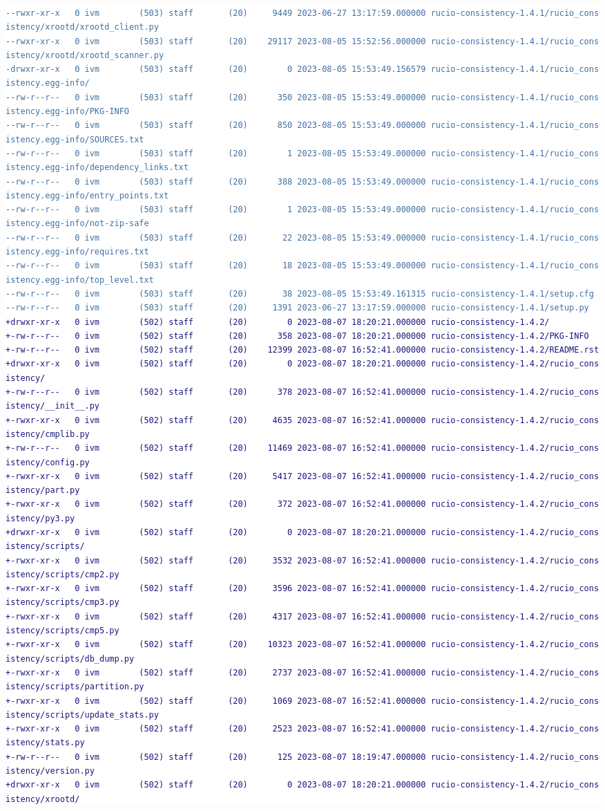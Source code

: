 ```diff
--rwxr-xr-x   0 ivm        (503) staff       (20)     9449 2023-06-27 13:17:59.000000 rucio-consistency-1.4.1/rucio_consistency/xrootd/xrootd_client.py
--rwxr-xr-x   0 ivm        (503) staff       (20)    29117 2023-08-05 15:52:56.000000 rucio-consistency-1.4.1/rucio_consistency/xrootd/xrootd_scanner.py
-drwxr-xr-x   0 ivm        (503) staff       (20)        0 2023-08-05 15:53:49.156579 rucio-consistency-1.4.1/rucio_consistency.egg-info/
--rw-r--r--   0 ivm        (503) staff       (20)      350 2023-08-05 15:53:49.000000 rucio-consistency-1.4.1/rucio_consistency.egg-info/PKG-INFO
--rw-r--r--   0 ivm        (503) staff       (20)      850 2023-08-05 15:53:49.000000 rucio-consistency-1.4.1/rucio_consistency.egg-info/SOURCES.txt
--rw-r--r--   0 ivm        (503) staff       (20)        1 2023-08-05 15:53:49.000000 rucio-consistency-1.4.1/rucio_consistency.egg-info/dependency_links.txt
--rw-r--r--   0 ivm        (503) staff       (20)      388 2023-08-05 15:53:49.000000 rucio-consistency-1.4.1/rucio_consistency.egg-info/entry_points.txt
--rw-r--r--   0 ivm        (503) staff       (20)        1 2023-08-05 15:53:49.000000 rucio-consistency-1.4.1/rucio_consistency.egg-info/not-zip-safe
--rw-r--r--   0 ivm        (503) staff       (20)       22 2023-08-05 15:53:49.000000 rucio-consistency-1.4.1/rucio_consistency.egg-info/requires.txt
--rw-r--r--   0 ivm        (503) staff       (20)       18 2023-08-05 15:53:49.000000 rucio-consistency-1.4.1/rucio_consistency.egg-info/top_level.txt
--rw-r--r--   0 ivm        (503) staff       (20)       38 2023-08-05 15:53:49.161315 rucio-consistency-1.4.1/setup.cfg
--rw-r--r--   0 ivm        (503) staff       (20)     1391 2023-06-27 13:17:59.000000 rucio-consistency-1.4.1/setup.py
+drwxr-xr-x   0 ivm        (502) staff       (20)        0 2023-08-07 18:20:21.000000 rucio-consistency-1.4.2/
+-rw-r--r--   0 ivm        (502) staff       (20)      358 2023-08-07 18:20:21.000000 rucio-consistency-1.4.2/PKG-INFO
+-rw-r--r--   0 ivm        (502) staff       (20)    12399 2023-08-07 16:52:41.000000 rucio-consistency-1.4.2/README.rst
+drwxr-xr-x   0 ivm        (502) staff       (20)        0 2023-08-07 18:20:21.000000 rucio-consistency-1.4.2/rucio_consistency/
+-rw-r--r--   0 ivm        (502) staff       (20)      378 2023-08-07 16:52:41.000000 rucio-consistency-1.4.2/rucio_consistency/__init__.py
+-rwxr-xr-x   0 ivm        (502) staff       (20)     4635 2023-08-07 16:52:41.000000 rucio-consistency-1.4.2/rucio_consistency/cmplib.py
+-rw-r--r--   0 ivm        (502) staff       (20)    11469 2023-08-07 16:52:41.000000 rucio-consistency-1.4.2/rucio_consistency/config.py
+-rwxr-xr-x   0 ivm        (502) staff       (20)     5417 2023-08-07 16:52:41.000000 rucio-consistency-1.4.2/rucio_consistency/part.py
+-rwxr-xr-x   0 ivm        (502) staff       (20)      372 2023-08-07 16:52:41.000000 rucio-consistency-1.4.2/rucio_consistency/py3.py
+drwxr-xr-x   0 ivm        (502) staff       (20)        0 2023-08-07 18:20:21.000000 rucio-consistency-1.4.2/rucio_consistency/scripts/
+-rwxr-xr-x   0 ivm        (502) staff       (20)     3532 2023-08-07 16:52:41.000000 rucio-consistency-1.4.2/rucio_consistency/scripts/cmp2.py
+-rwxr-xr-x   0 ivm        (502) staff       (20)     3596 2023-08-07 16:52:41.000000 rucio-consistency-1.4.2/rucio_consistency/scripts/cmp3.py
+-rwxr-xr-x   0 ivm        (502) staff       (20)     4317 2023-08-07 16:52:41.000000 rucio-consistency-1.4.2/rucio_consistency/scripts/cmp5.py
+-rwxr-xr-x   0 ivm        (502) staff       (20)    10323 2023-08-07 16:52:41.000000 rucio-consistency-1.4.2/rucio_consistency/scripts/db_dump.py
+-rwxr-xr-x   0 ivm        (502) staff       (20)     2737 2023-08-07 16:52:41.000000 rucio-consistency-1.4.2/rucio_consistency/scripts/partition.py
+-rwxr-xr-x   0 ivm        (502) staff       (20)     1069 2023-08-07 16:52:41.000000 rucio-consistency-1.4.2/rucio_consistency/scripts/update_stats.py
+-rwxr-xr-x   0 ivm        (502) staff       (20)     2523 2023-08-07 16:52:41.000000 rucio-consistency-1.4.2/rucio_consistency/stats.py
+-rw-r--r--   0 ivm        (502) staff       (20)      125 2023-08-07 18:19:47.000000 rucio-consistency-1.4.2/rucio_consistency/version.py
+drwxr-xr-x   0 ivm        (502) staff       (20)        0 2023-08-07 18:20:21.000000 rucio-consistency-1.4.2/rucio_consistency/xrootd/
```